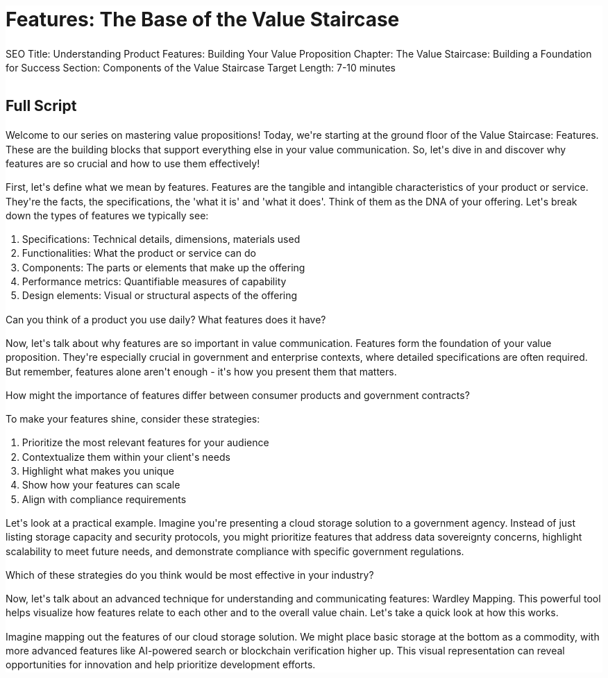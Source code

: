 # Features: The Base of the Value Staircase

SEO Title: Understanding Product Features: Building Your Value Proposition
Chapter: The Value Staircase: Building a Foundation for Success
Section: Components of the Value Staircase
Target Length: 7-10 minutes

## Full Script

Welcome to our series on mastering value propositions! Today, we're starting at the ground floor of the Value Staircase: Features. These are the building blocks that support everything else in your value communication. So, let's dive in and discover why features are so crucial and how to use them effectively!

First, let's define what we mean by features. Features are the tangible and intangible characteristics of your product or service. They're the facts, the specifications, the 'what it is' and 'what it does'. Think of them as the DNA of your offering. Let's break down the types of features we typically see:

1. Specifications: Technical details, dimensions, materials used
2. Functionalities: What the product or service can do
3. Components: The parts or elements that make up the offering
4. Performance metrics: Quantifiable measures of capability
5. Design elements: Visual or structural aspects of the offering

Can you think of a product you use daily? What features does it have?

Now, let's talk about why features are so important in value communication. Features form the foundation of your value proposition. They're especially crucial in government and enterprise contexts, where detailed specifications are often required. But remember, features alone aren't enough - it's how you present them that matters.

How might the importance of features differ between consumer products and government contracts?

To make your features shine, consider these strategies:
1. Prioritize the most relevant features for your audience
2. Contextualize them within your client's needs
3. Highlight what makes you unique
4. Show how your features can scale
5. Align with compliance requirements

Let's look at a practical example. Imagine you're presenting a cloud storage solution to a government agency. Instead of just listing storage capacity and security protocols, you might prioritize features that address data sovereignty concerns, highlight scalability to meet future needs, and demonstrate compliance with specific government regulations.

Which of these strategies do you think would be most effective in your industry?

Now, let's talk about an advanced technique for understanding and communicating features: Wardley Mapping. This powerful tool helps visualize how features relate to each other and to the overall value chain. Let's take a quick look at how this works.

Imagine mapping out the features of our cloud storage solution. We might place basic storage at the bottom as a commodity, with more advanced features like AI-powered search or blockchain verification higher up. This visual representation can reveal opportunities for innovation and help prioritize development efforts.
